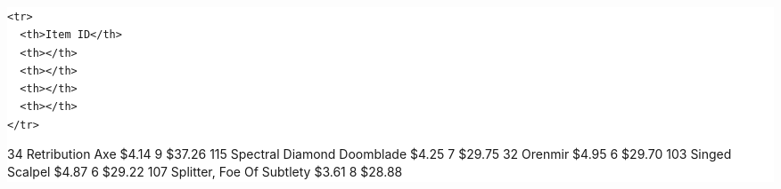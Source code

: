     <tr>
      <th>Item ID</th>
      <th></th>
      <th></th>
      <th></th>
      <th></th>
    </tr>
  </thead>
  <tbody>
    <tr>
      <th>34</th>
      <td>Retribution Axe</td>
      <td>$4.14</td>
      <td>9</td>
      <td>$37.26</td>
    </tr>
    <tr>
      <th>115</th>
      <td>Spectral Diamond Doomblade</td>
      <td>$4.25</td>
      <td>7</td>
      <td>$29.75</td>
    </tr>
    <tr>
      <th>32</th>
      <td>Orenmir</td>
      <td>$4.95</td>
      <td>6</td>
      <td>$29.70</td>
    </tr>
    <tr>
      <th>103</th>
      <td>Singed Scalpel</td>
      <td>$4.87</td>
      <td>6</td>
      <td>$29.22</td>
    </tr>
    <tr>
      <th>107</th>
      <td>Splitter, Foe Of Subtlety</td>
      <td>$3.61</td>
      <td>8</td>
      <td>$28.88</td>
    </tr>
  </tbody>
</table>
</div>


